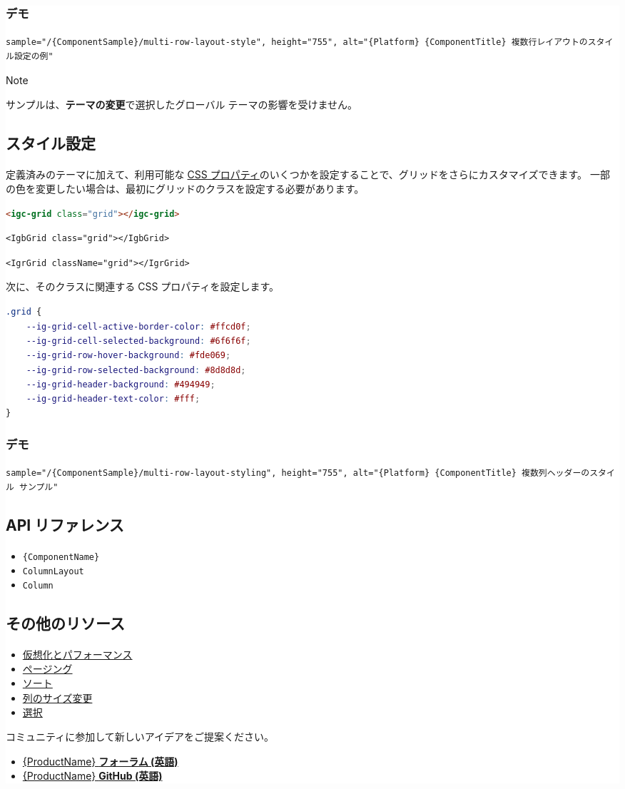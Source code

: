 ### デモ

`sample="/{ComponentSample}/multi-row-layout-style", height="755", alt="{Platform} {ComponentTitle} 複数行レイアウトのスタイル設定の例"`



> [!Note]
>サンプルは、**テーマの変更**で選択したグローバル テーマの影響を受けません。




## スタイル設定

定義済みのテーマに加えて、利用可能な [CSS プロパティ](../theming-grid.md)のいくつかを設定することで、グリッドをさらにカスタマイズできます。
一部の色を変更したい場合は、最初にグリッドのクラスを設定する必要があります。

```html
<igc-grid class="grid"></igc-grid>
```

```razor
<IgbGrid class="grid"></IgbGrid>
```

```tsx
<IgrGrid className="grid"></IgrGrid>
```

次に、そのクラスに関連する CSS プロパティを設定します。

```css
.grid {
    --ig-grid-cell-active-border-color: #ffcd0f;
    --ig-grid-cell-selected-background: #6f6f6f;
    --ig-grid-row-hover-background: #fde069;
    --ig-grid-row-selected-background: #8d8d8d;
    --ig-grid-header-background: #494949;
    --ig-grid-header-text-color: #fff;
}
```
### デモ

`sample="/{ComponentSample}/multi-row-layout-styling", height="755", alt="{Platform} {ComponentTitle} 複数列ヘッダーのスタイル サンプル"`




## API リファレンス

* `{ComponentName}`
* `ColumnLayout`
* `Column`

## その他のリソース


* [仮想化とパフォーマンス](virtualization.md)
* [ページング](paging.md)
* [ソート](sorting.md)
* [列のサイズ変更](column-resizing.md)
* [選択](selection.md)


コミュニティに参加して新しいアイデアをご提案ください。

* [{ProductName} **フォーラム (英語)**]({ForumsLink})
* [{ProductName} **GitHub (英語)**]({GithubLink})
